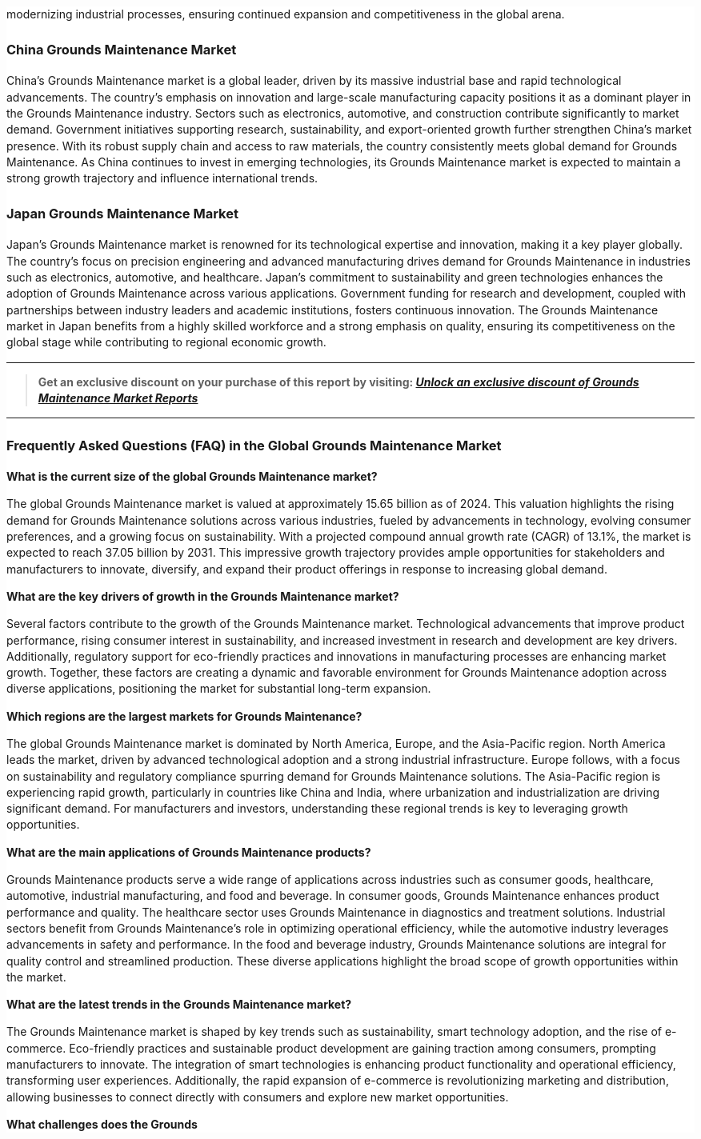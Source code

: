 modernizing industrial processes, ensuring continued expansion and competitiveness in the global arena.</p><h3>China Grounds Maintenance Market</h3><p>China&rsquo;s Grounds Maintenance market is a global leader, driven by its massive industrial base and rapid technological advancements. The country&rsquo;s emphasis on innovation and large-scale manufacturing capacity positions it as a dominant player in the Grounds Maintenance industry. Sectors such as electronics, automotive, and construction contribute significantly to market demand. Government initiatives supporting research, sustainability, and export-oriented growth further strengthen China&rsquo;s market presence. With its robust supply chain and access to raw materials, the country consistently meets global demand for Grounds Maintenance. As China continues to invest in emerging technologies, its Grounds Maintenance market is expected to maintain a strong growth trajectory and influence international trends.</p><h3>Japan Grounds Maintenance Market</h3><p>Japan&rsquo;s Grounds Maintenance market is renowned for its technological expertise and innovation, making it a key player globally. The country&rsquo;s focus on precision engineering and advanced manufacturing drives demand for Grounds Maintenance in industries such as electronics, automotive, and healthcare. Japan&rsquo;s commitment to sustainability and green technologies enhances the adoption of Grounds Maintenance across various applications. Government funding for research and development, coupled with partnerships between industry leaders and academic institutions, fosters continuous innovation. The Grounds Maintenance market in Japan benefits from a highly skilled workforce and a strong emphasis on quality, ensuring its competitiveness on the global stage while contributing to regional economic growth.</p><hr /><blockquote><p><strong>Get an exclusive discount on your purchase of this report by visiting: <em><a href="://marketresearchpulse.com/ask-for-discount/37584?utm_source=Github&amp;utm_medium=019">Unlock an exclusive discount of Grounds Maintenance Market Reports</a></em>&nbsp;</strong></p></blockquote><hr /><h3>Frequently Asked Questions (FAQ) in the Global Grounds Maintenance Market</h3><p><strong>What is the current size of the global Grounds Maintenance market?</strong></p><p>The global Grounds Maintenance market is valued at approximately 15.65 billion as of 2024. This valuation highlights the rising demand for Grounds Maintenance solutions across various industries, fueled by advancements in technology, evolving consumer preferences, and a growing focus on sustainability. With a projected compound annual growth rate (CAGR) of 13.1%, the market is expected to reach 37.05 billion by 2031. This impressive growth trajectory provides ample opportunities for stakeholders and manufacturers to innovate, diversify, and expand their product offerings in response to increasing global demand.</p><p><strong>What are the key drivers of growth in the Grounds Maintenance market?</strong></p><p>Several factors contribute to the growth of the Grounds Maintenance market. Technological advancements that improve product performance, rising consumer interest in sustainability, and increased investment in research and development are key drivers. Additionally, regulatory support for eco-friendly practices and innovations in manufacturing processes are enhancing market growth. Together, these factors are creating a dynamic and favorable environment for Grounds Maintenance adoption across diverse applications, positioning the market for substantial long-term expansion.</p><p><strong>Which regions are the largest markets for Grounds Maintenance?</strong></p><p>The global Grounds Maintenance market is dominated by North America, Europe, and the Asia-Pacific region. North America leads the market, driven by advanced technological adoption and a strong industrial infrastructure. Europe follows, with a focus on sustainability and regulatory compliance spurring demand for Grounds Maintenance solutions. The Asia-Pacific region is experiencing rapid growth, particularly in countries like China and India, where urbanization and industrialization are driving significant demand. For manufacturers and investors, understanding these regional trends is key to leveraging growth opportunities.</p><p><strong>What are the main applications of Grounds Maintenance products?</strong></p><p>Grounds Maintenance products serve a wide range of applications across industries such as consumer goods, healthcare, automotive, industrial manufacturing, and food and beverage. In consumer goods, Grounds Maintenance enhances product performance and quality. The healthcare sector uses Grounds Maintenance in diagnostics and treatment solutions. Industrial sectors benefit from Grounds Maintenance&rsquo;s role in optimizing operational efficiency, while the automotive industry leverages advancements in safety and performance. In the food and beverage industry, Grounds Maintenance solutions are integral for quality control and streamlined production. These diverse applications highlight the broad scope of growth opportunities within the market.</p><p><strong>What are the latest trends in the Grounds Maintenance market?</strong></p><p>The Grounds Maintenance market is shaped by key trends such as sustainability, smart technology adoption, and the rise of e-commerce. Eco-friendly practices and sustainable product development are gaining traction among consumers, prompting manufacturers to innovate. The integration of smart technologies is enhancing product functionality and operational efficiency, transforming user experiences. Additionally, the rapid expansion of e-commerce is revolutionizing marketing and distribution, allowing businesses to connect directly with consumers and explore new market opportunities.</p><p><strong>What challenges does the Grounds